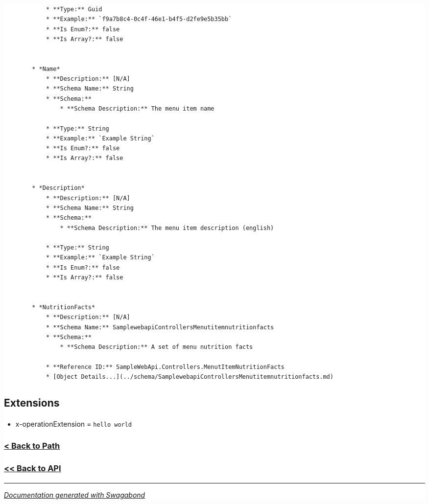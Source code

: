                 * **Type:** Guid
                * **Example:** `f9a7b8c4-0c4f-46e1-b4f5-d2fe9e5b35bb`
                * **Is Enum?:** false
                * **Is Array?:** false
            
        
            * *Name*
                * **Description:** [N/A]
                * **Schema Name:** String
                * **Schema:** 
                    * **Schema Description:** The menu item name
 
                * **Type:** String
                * **Example:** `Example String`
                * **Is Enum?:** false
                * **Is Array?:** false
            
        
            * *Description*
                * **Description:** [N/A]
                * **Schema Name:** String
                * **Schema:** 
                    * **Schema Description:** The menu item description (english)
 
                * **Type:** String
                * **Example:** `Example String`
                * **Is Enum?:** false
                * **Is Array?:** false
            
        
            * *NutritionFacts*
                * **Description:** [N/A]
                * **Schema Name:** SamplewebapiControllersMenutitemnutritionfacts
                * **Schema:** 
                    * **Schema Description:** A set of menu nutrition facts
 
                * **Reference ID:** SampleWebApi.Controllers.MenutItemNutritionFacts
                * [Object Details...](../schema/SamplewebapiControllersMenutitemnutritionfacts.md)
            
         
         


## Extensions
* x-operationExtension = `hello world`





### [< Back to Path](../Paths/ApiV1Menuitems.md)
### [<< Back to API](../SampleWebApi.Readme.md)

*** 

*[Documentation generated with Swagabond](https://github.com/jordanbleu/swagabond)*

